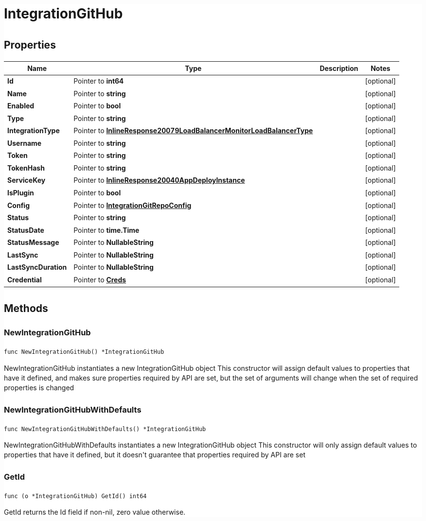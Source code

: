 # IntegrationGitHub

## Properties

Name | Type | Description | Notes
------------ | ------------- | ------------- | -------------
**Id** | Pointer to **int64** |  | [optional] 
**Name** | Pointer to **string** |  | [optional] 
**Enabled** | Pointer to **bool** |  | [optional] 
**Type** | Pointer to **string** |  | [optional] 
**IntegrationType** | Pointer to [**InlineResponse20079LoadBalancerMonitorLoadBalancerType**](inline_response_200_79_loadBalancerMonitor_loadBalancer_type.md) |  | [optional] 
**Username** | Pointer to **string** |  | [optional] 
**Token** | Pointer to **string** |  | [optional] 
**TokenHash** | Pointer to **string** |  | [optional] 
**ServiceKey** | Pointer to [**InlineResponse20040AppDeployInstance**](inline_response_200_40_appDeploy_instance.md) |  | [optional] 
**IsPlugin** | Pointer to **bool** |  | [optional] 
**Config** | Pointer to [**IntegrationGitRepoConfig**](integrationGitRepo_config.md) |  | [optional] 
**Status** | Pointer to **string** |  | [optional] 
**StatusDate** | Pointer to **time.Time** |  | [optional] 
**StatusMessage** | Pointer to **NullableString** |  | [optional] 
**LastSync** | Pointer to **NullableString** |  | [optional] 
**LastSyncDuration** | Pointer to **NullableString** |  | [optional] 
**Credential** | Pointer to [**Creds**](creds.md) |  | [optional] 

## Methods

### NewIntegrationGitHub

`func NewIntegrationGitHub() *IntegrationGitHub`

NewIntegrationGitHub instantiates a new IntegrationGitHub object
This constructor will assign default values to properties that have it defined,
and makes sure properties required by API are set, but the set of arguments
will change when the set of required properties is changed

### NewIntegrationGitHubWithDefaults

`func NewIntegrationGitHubWithDefaults() *IntegrationGitHub`

NewIntegrationGitHubWithDefaults instantiates a new IntegrationGitHub object
This constructor will only assign default values to properties that have it defined,
but it doesn't guarantee that properties required by API are set

### GetId

`func (o *IntegrationGitHub) GetId() int64`

GetId returns the Id field if non-nil, zero value otherwise.
